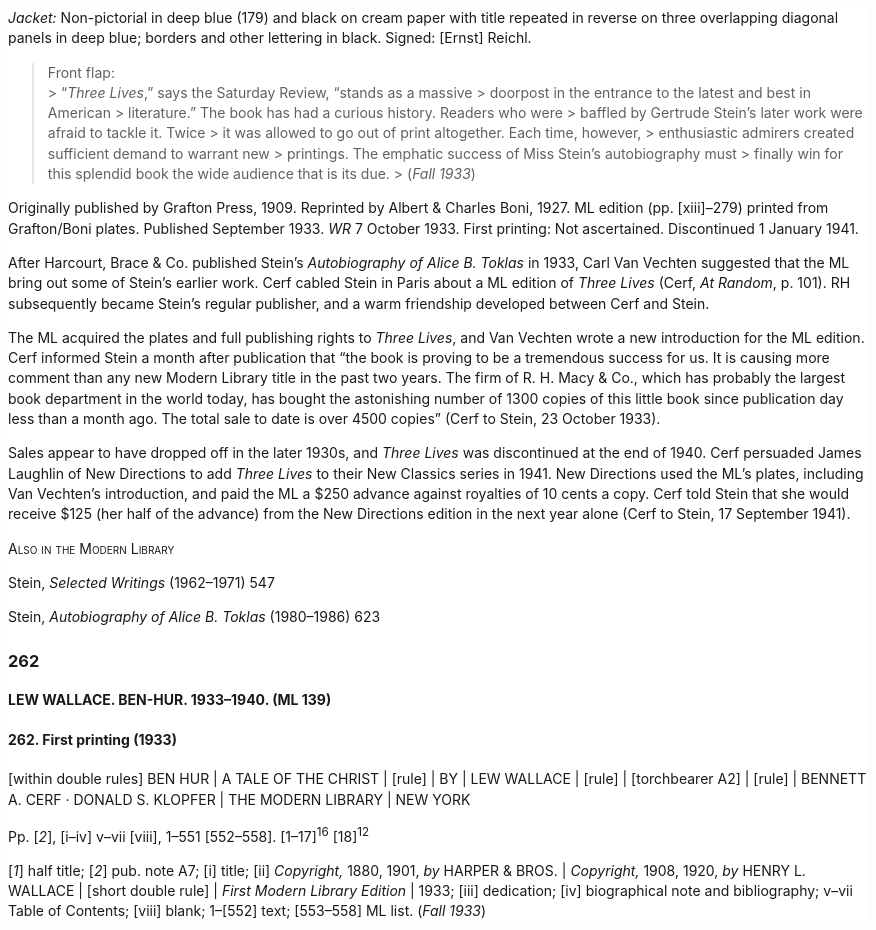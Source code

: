  *Jacket:* Non-pictorial in deep blue (179) and black on cream paper with title repeated in reverse on three overlapping diagonal panels in deep blue; borders and other lettering in black. Signed: [Ernst] Reichl.   

 > Front flap:<br> > “*Three Lives*,” says the Saturday Review, “stands as a massive > doorpost in the entrance to the latest and best in American > literature.” The book has had a curious history. Readers who were > baffled by Gertrude Stein’s later work were afraid to tackle it. Twice > it was allowed to go out of print altogether. Each time, however, > enthusiastic admirers created sufficient demand to warrant new > printings. The emphatic success of Miss Stein’s autobiography must > finally win for this splendid book the wide audience that is its due. > (*Fall 1933*)   

 Originally published by Grafton Press, 1909. Reprinted by Albert & Charles Boni, 1927. ML edition (pp. [xiii]–279) printed from Grafton/Boni plates. Published September 1933. *WR* 7 October 1933. First printing: Not ascertained. Discontinued 1 January 1941.   

 After Harcourt, Brace & Co. published Stein’s *Autobiography of Alice B. Toklas* in 1933, Carl Van Vechten suggested that the ML bring out some of Stein’s earlier work. Cerf cabled Stein in Paris about a ML edition of *Three* *Lives* (Cerf, *At Random*, p. 101). RH subsequently became Stein’s regular publisher, and a warm friendship developed between Cerf and Stein.   

 The ML acquired the plates and full publishing rights to *Three Lives*, and Van Vechten wrote a new introduction for the ML edition. Cerf informed Stein a month after publication that “the book is proving to be a tremendous success for us. It is causing more comment than any new Modern Library title in the past two years. The firm of R. H. Macy & Co., which has probably the largest book department in the world today, has bought the astonishing number of 1300 copies of this little book since publication day less than a month ago. The total sale to date is over 4500 copies” (Cerf to Stein, 23 October 1933).   

 Sales appear to have dropped off in the later 1930s, and *Three Lives* was discontinued at the end of 1940. Cerf persuaded James Laughlin of New Directions to add *Three Lives* to their New Classics series in 1941. New Directions used the ML’s plates, including Van Vechten’s introduction, and paid the ML a $250 advance against royalties of 10 cents a copy. Cerf told Stein that she would receive $125 (her half of the advance) from the New Directions edition in the next year alone (Cerf to Stein, 17 September 1941).   

 <span class="smallcaps">Also in the Modern Library</span>   

 Stein, *Selected Writings* (1962–1971) 547   

 Stein, *Autobiography of Alice B. Toklas* (1980–1986) 623   

 ### 262   

 **LEW WALLACE. BEN-HUR. 1933–1940. (ML 139)**   

 #### 262. First printing (1933)   

 [within double rules] BEN HUR | A TALE OF THE CHRIST | [rule] | BY | LEW WALLACE | [rule] | [torchbearer A2] | [rule] | BENNETT A. CERF · DONALD S. KLOPFER | THE MODERN LIBRARY | NEW YORK   

 Pp. [*2*], [i–iv] v–vii [viii], 1–551 [552–558]. [1–17]<sup>16</sup> [18]<sup>12</sup>   

 [*1*] half title; [*2*] pub. note A7; [i] title; [ii] *Copyright,* 1880, 1901, *by* HARPER & BROS. | *Copyright,* 1908, 1920, *by* HENRY L. WALLACE | [short double rule] | *First Modern Library Edition* | 1933; [iii] dedication; [iv] biographical note and bibliography; v–vii Table of Contents; [viii] blank; 1–[552] text; [553–558] ML list. (*Fall 1933*)   
